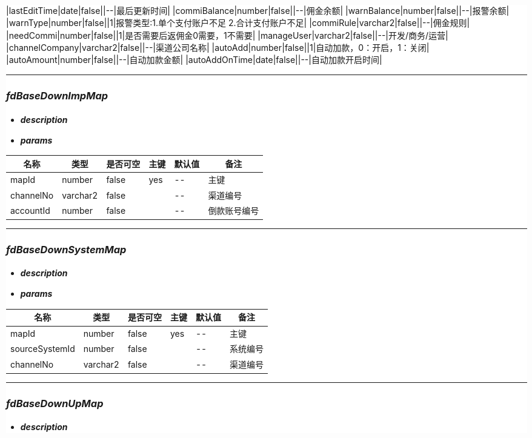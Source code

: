 |lastEditTime|date|false||--|最后更新时间|
|commiBalance|number|false||--|佣金余额|
|warnBalance|number|false||--|报警余额|
|warnType|number|false||1|报警类型:1.单个支付账户不足   2.合计支付账户不足|
|commiRule|varchar2|false||--|佣金规则|
|needCommi|number|false||1|是否需要后返佣金0需要，1不需要|
|manageUser|varchar2|false||--|开发/商务/运营|
|channelCompany|varchar2|false||--|渠道公司名称|
|autoAdd|number|false||1|自动加款，0：开启，1：关闭|
|autoAmount|number|false||--|自动加款金额|
|autoAddOnTime|date|false||--|自动加款开启时间|

----
### ***fdBaseDownImpMap***
*   ***description***
 
*  ***params***

|名称| 类型 |是否可空 |主键 |默认值| 备注 |
|---|----|---|--|---|----|
|mapId|number|false|yes|--|主键|
|channelNo|varchar2|false||--|渠道编号|
|accountId|number|false||--|倒款账号编号|

----
### ***fdBaseDownSystemMap***
*   ***description***
 
*  ***params***

|名称| 类型 |是否可空 |主键 |默认值| 备注 |
|---|----|---|--|---|----|
|mapId|number|false|yes|--|主键|
|sourceSystemId|number|false||--|系统编号|
|channelNo|varchar2|false||--|渠道编号|

----
### ***fdBaseDownUpMap***
*   ***description***
 